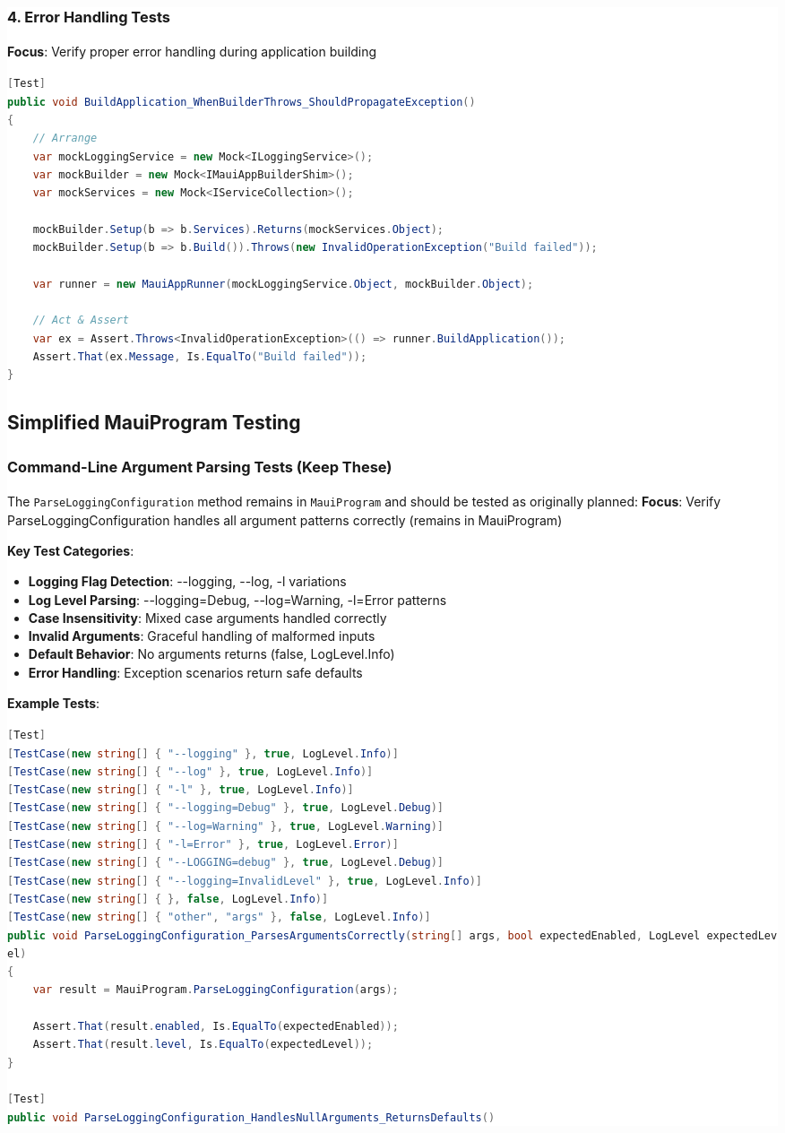 ### 4. Error Handling Tests
**Focus**: Verify proper error handling during application building

```csharp
[Test]
public void BuildApplication_WhenBuilderThrows_ShouldPropagateException()
{
    // Arrange
    var mockLoggingService = new Mock<ILoggingService>();
    var mockBuilder = new Mock<IMauiAppBuilderShim>();
    var mockServices = new Mock<IServiceCollection>();
    
    mockBuilder.Setup(b => b.Services).Returns(mockServices.Object);
    mockBuilder.Setup(b => b.Build()).Throws(new InvalidOperationException("Build failed"));
    
    var runner = new MauiAppRunner(mockLoggingService.Object, mockBuilder.Object);
    
    // Act & Assert
    var ex = Assert.Throws<InvalidOperationException>(() => runner.BuildApplication());
    Assert.That(ex.Message, Is.EqualTo("Build failed"));
}
```

## Simplified MauiProgram Testing

### Command-Line Argument Parsing Tests (Keep These)
The `ParseLoggingConfiguration` method remains in `MauiProgram` and should be tested as originally planned:
**Focus**: Verify ParseLoggingConfiguration handles all argument patterns correctly (remains in MauiProgram)

**Key Test Categories**:

- **Logging Flag Detection**: --logging, --log, -l variations
- **Log Level Parsing**: --logging=Debug, --log=Warning, -l=Error patterns  
- **Case Insensitivity**: Mixed case arguments handled correctly
- **Invalid Arguments**: Graceful handling of malformed inputs
- **Default Behavior**: No arguments returns (false, LogLevel.Info)
- **Error Handling**: Exception scenarios return safe defaults

**Example Tests**:

```csharp
[Test]
[TestCase(new string[] { "--logging" }, true, LogLevel.Info)]
[TestCase(new string[] { "--log" }, true, LogLevel.Info)]
[TestCase(new string[] { "-l" }, true, LogLevel.Info)]
[TestCase(new string[] { "--logging=Debug" }, true, LogLevel.Debug)]
[TestCase(new string[] { "--log=Warning" }, true, LogLevel.Warning)]
[TestCase(new string[] { "-l=Error" }, true, LogLevel.Error)]
[TestCase(new string[] { "--LOGGING=debug" }, true, LogLevel.Debug)]
[TestCase(new string[] { "--logging=InvalidLevel" }, true, LogLevel.Info)]
[TestCase(new string[] { }, false, LogLevel.Info)]
[TestCase(new string[] { "other", "args" }, false, LogLevel.Info)]
public void ParseLoggingConfiguration_ParsesArgumentsCorrectly(string[] args, bool expectedEnabled, LogLevel expectedLevel)
{
    var result = MauiProgram.ParseLoggingConfiguration(args);
    
    Assert.That(result.enabled, Is.EqualTo(expectedEnabled));
    Assert.That(result.level, Is.EqualTo(expectedLevel));
}

[Test]
public void ParseLoggingConfiguration_HandlesNullArguments_ReturnsDefaults()
```